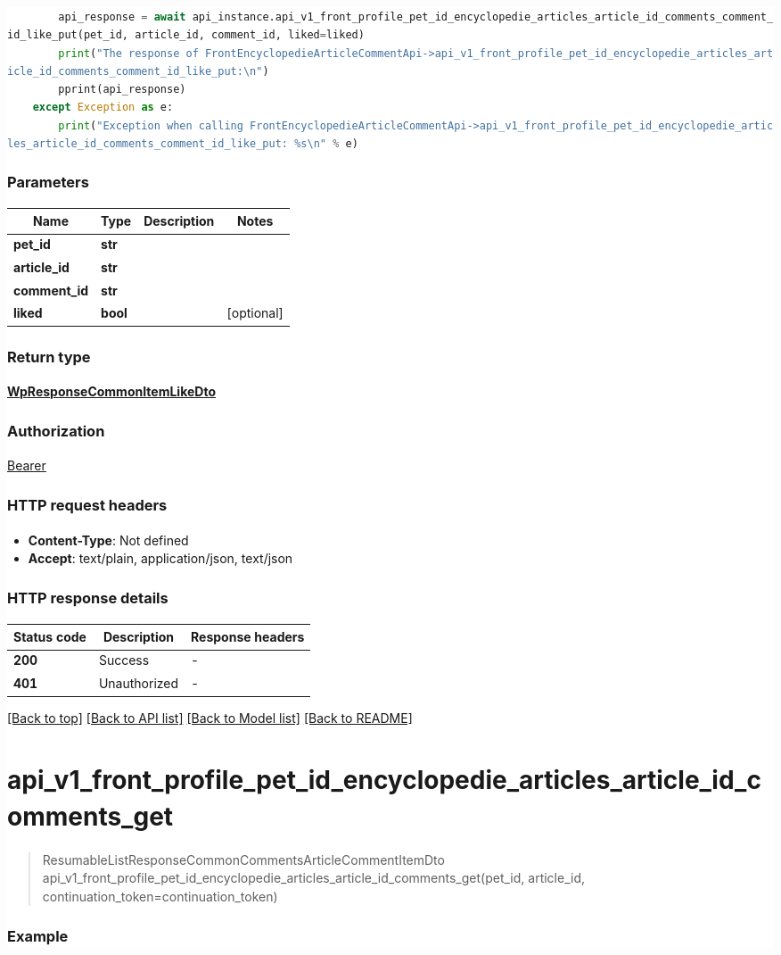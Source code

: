 ```python
        api_response = await api_instance.api_v1_front_profile_pet_id_encyclopedie_articles_article_id_comments_comment_id_like_put(pet_id, article_id, comment_id, liked=liked)
        print("The response of FrontEncyclopedieArticleCommentApi->api_v1_front_profile_pet_id_encyclopedie_articles_article_id_comments_comment_id_like_put:\n")
        pprint(api_response)
    except Exception as e:
        print("Exception when calling FrontEncyclopedieArticleCommentApi->api_v1_front_profile_pet_id_encyclopedie_articles_article_id_comments_comment_id_like_put: %s\n" % e)
```



### Parameters


Name | Type | Description  | Notes
------------- | ------------- | ------------- | -------------
 **pet_id** | **str**|  | 
 **article_id** | **str**|  | 
 **comment_id** | **str**|  | 
 **liked** | **bool**|  | [optional] 

### Return type

[**WpResponseCommonItemLikeDto**](WpResponseCommonItemLikeDto.md)

### Authorization

[Bearer](../README.md#Bearer)

### HTTP request headers

 - **Content-Type**: Not defined
 - **Accept**: text/plain, application/json, text/json

### HTTP response details

| Status code | Description | Response headers |
|-------------|-------------|------------------|
**200** | Success |  -  |
**401** | Unauthorized |  -  |

[[Back to top]](#) [[Back to API list]](../README.md#documentation-for-api-endpoints) [[Back to Model list]](../README.md#documentation-for-models) [[Back to README]](../README.md)

# **api_v1_front_profile_pet_id_encyclopedie_articles_article_id_comments_get**
> ResumableListResponseCommonCommentsArticleCommentItemDto api_v1_front_profile_pet_id_encyclopedie_articles_article_id_comments_get(pet_id, article_id, continuation_token=continuation_token)



### Example
